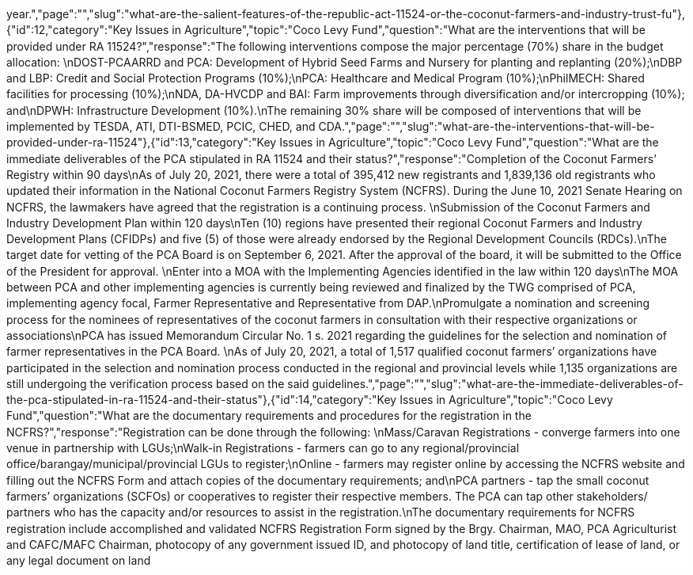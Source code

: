 year.","page":"","slug":"what-are-the-salient-features-of-the-republic-act-11524-or-the-coconut-farmers-and-industry-trust-fu"},{"id":12,"category":"Key Issues in Agriculture","topic":"Coco Levy Fund","question":"What are the interventions that will be provided under RA 11524?","response":"The following interventions compose the major percentage (70%) share in the budget allocation: \nDOST-PCAARRD and PCA: Development of Hybrid Seed Farms and Nursery for planting and replanting (20%);\nDBP and LBP: Credit and Social Protection Programs (10%);\nPCA: Healthcare and Medical Program (10%);\nPhilMECH: Shared facilities for processing (10%);\nNDA, DA-HVCDP and BAI: Farm improvements through diversification and/or intercropping (10%); and\nDPWH: Infrastructure Development (10%).\nThe remaining 30% share will be composed of interventions that will be implemented by TESDA, ATI, DTI-BSMED, PCIC, CHED, and CDA.","page":"","slug":"what-are-the-interventions-that-will-be-provided-under-ra-11524"},{"id":13,"category":"Key Issues in Agriculture","topic":"Coco Levy Fund","question":"What are the immediate deliverables of the PCA stipulated in RA 11524 and their status?","response":"Completion of the Coconut Farmers’ Registry within 90 days\nAs of July 20, 2021, there were a total of 395,412 new registrants and 1,839,136 old registrants who updated their information in the National Coconut Farmers Registry System (NCFRS). During the June 10, 2021 Senate Hearing on NCFRS, the lawmakers have agreed that the registration is a continuing process.  \nSubmission of the Coconut Farmers and Industry Development Plan within 120 days\nTen (10) regions have presented their regional Coconut Farmers and Industry Development Plans (CFIDPs) and five (5) of those were already endorsed by the Regional Development Councils (RDCs).\nThe target date for vetting of the PCA Board is on September 6, 2021. After the approval of the board, it will be submitted to the Office of the President for approval. \nEnter into a MOA with the Implementing Agencies identified in the law within 120 days\nThe MOA between PCA and other implementing agencies is currently being reviewed and finalized by the TWG comprised of PCA, implementing agency focal, Farmer Representative and Representative from DAP.\nPromulgate a nomination and screening process for the nominees of representatives of the coconut farmers in consultation with their respective organizations or associations\nPCA has issued Memorandum Circular No. 1 s. 2021 regarding the guidelines for the selection and nomination of farmer representatives in the PCA Board. \nAs of July 20, 2021, a total of 1,517 qualified coconut farmers’ organizations have participated in the selection and nomination process conducted in the regional and provincial levels while 1,135 organizations are still undergoing the verification process based on the said guidelines.","page":"","slug":"what-are-the-immediate-deliverables-of-the-pca-stipulated-in-ra-11524-and-their-status"},{"id":14,"category":"Key Issues in Agriculture","topic":"Coco Levy Fund","question":"What are the documentary requirements and procedures for the registration in the NCFRS?","response":"Registration can be done through the following: \nMass/Caravan Registrations - converge farmers into one venue in partnership with LGUs;\nWalk-in Registrations - farmers can go to any regional/provincial office/barangay/municipal/provincial LGUs to register;\nOnline - farmers may register online by accessing the NCFRS website and filling out the NCFRS Form and attach copies of the documentary requirements; and\nPCA partners - tap the small
coconut farmers’ organizations (SCFOs) or cooperatives to register their respective members. The PCA can tap other stakeholders/ partners who has the capacity and/or resources to assist in the registration.\nThe documentary requirements for NCFRS registration include accomplished and validated NCFRS Registration Form signed by the Brgy. Chairman, MAO, PCA Agriculturist and CAFC/MAFC Chairman, photocopy of any government issued ID, and photocopy of land title, certification of lease of land, or any legal document on land
